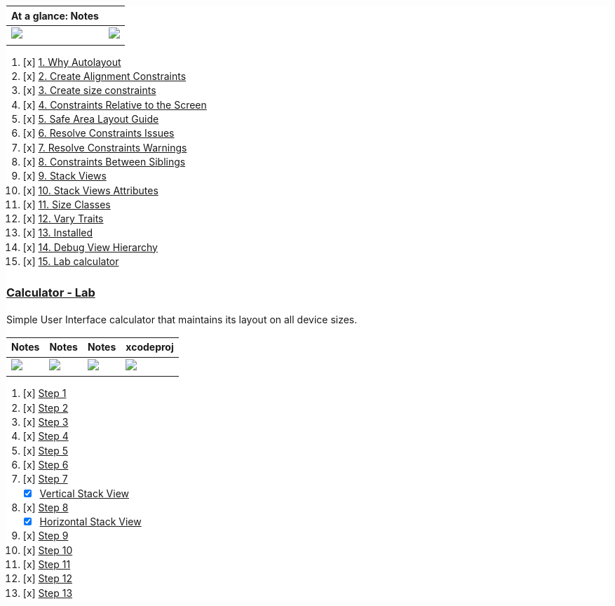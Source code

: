 | At a glance: Notes                                                                                                           |                                                                                                                              |
|------------------------------------------------------------------------------------------------------------------------------|------------------------------------------------------------------------------------------------------------------------------|
| <img src="https://user-images.githubusercontent.com/24994818/74766329-c1c21100-524a-11ea-91a8-173e27212e33.png" width="250"> | <img src="https://user-images.githubusercontent.com/24994818/74766630-14033200-524b-11ea-9e84-b8a5216812e5.png" width="250"> |

1. [x] [1. Why Autolayout](https://github.com/c4arl0s/AutolayoutAndStackViews#1-why-autolayout)
2. [x] [2. Create Alignment Constraints](https://github.com/c4arl0s/AutolayoutAndStackViews#2-create-alignment-constraints)
3. [x] [3. Create size constraints](https://github.com/c4arl0s/AutolayoutAndStackViews#3-create-size-constraints)
4. [x] [4. Constraints Relative to the Screen](https://github.com/c4arl0s/AutolayoutAndStackViews#4-constraints-relative-to-the-screen)
5. [x] [5. Safe Area Layout Guide](https://github.com/c4arl0s/AutolayoutAndStackViews#5-safe-area-layout-guide)
6. [x] [6. Resolve Constraints Issues](https://github.com/c4arl0s/AutolayoutAndStackViews#6-resolve-constraints-issues)
7. [x] [7. Resolve Constraints Warnings](https://github.com/c4arl0s/AutolayoutAndStackViews#7-resolve-constraints-warnings)
8. [x] [8. Constraints Between Siblings](https://github.com/c4arl0s/AutolayoutAndStackViews#8-constraints-between-siblings)
9. [x] [9. Stack Views](https://github.com/c4arl0s/AutolayoutAndStackViews#9-stack-views)
10. [x] [10. Stack Views Attributes](https://github.com/c4arl0s/AutolayoutAndStackViews#10-stack-views-attributes)
11. [x] [11. Size Classes](https://github.com/c4arl0s/AutolayoutAndStackViews#11-size-classes)
12. [x] [12. Vary Traits](https://github.com/c4arl0s/AutolayoutAndStackViews#12-vary-traits)
13. [x] [13. Installed](https://github.com/c4arl0s/AutolayoutAndStackViews#13-installed)
14. [x] [14. Debug View Hierarchy](https://github.com/c4arl0s/AutolayoutAndStackViews#14-debug-view-hierarchy)
15. [x] [15. Lab calculator](https://github.com/c4arl0s/AutolayoutAndStackViews#15-lab-calculator)

### [Calculator - Lab](https://github.com/c4arl0s/CalculatorView_VerticalHorizontalStackView#lab-calculator)

Simple User Interface calculator that maintains its layout on all device sizes.

| Notes                                                                                                                         | Notes                                                                                                                         | Notes                                                                                                                         | xcodeproj                                                                                                                     |
|-------------------------------------------------------------------------------------------------------------------------------|-------------------------------------------------------------------------------------------------------------------------------|-------------------------------------------------------------------------------------------------------------------------------|-------------------------------------------------------------------------------------------------------------------------------|
| <img src="https://user-images.githubusercontent.com/24994818/124360120-9a74a580-dbed-11eb-9607-3b270de2af5f.png" width="250"> | <img src="https://user-images.githubusercontent.com/24994818/124360193-1cfd6500-dbee-11eb-927a-77abbd549cae.png" width="250"> | <img src="https://user-images.githubusercontent.com/24994818/124360213-330b2580-dbee-11eb-8ed0-20c5b5c28be4.png" width="250"> | <img src="https://user-images.githubusercontent.com/24994818/124360172-fdfed300-dbed-11eb-8e8d-0952188cec0c.gif" width="250"> |

1. [x] [Step 1](https://github.com/c4arl0s/CalculatorView_VerticalHorizontalStackView#step-1)
2. [x] [Step 2](https://github.com/c4arl0s/CalculatorView_VerticalHorizontalStackView#step-2)
3. [x] [Step 3](https://github.com/c4arl0s/CalculatorView_VerticalHorizontalStackView#step-3)
4. [x] [Step 4](https://github.com/c4arl0s/CalculatorView_VerticalHorizontalStackView#step-4)
5. [x] [Step 5](https://github.com/c4arl0s/CalculatorView_VerticalHorizontalStackView#step-5)
6. [x] [Step 6](https://github.com/c4arl0s/CalculatorView_VerticalHorizontalStackView#step-6)
7. [x] [Step 7](https://github.com/c4arl0s/CalculatorView_VerticalHorizontalStackView#step-7)
    - [x] [Vertical Stack View](https://github.com/c4arl0s/CalculatorView_VerticalHorizontalStackView#vertical-stack-view)
8. [x] [Step 8](https://github.com/c4arl0s/CalculatorView_VerticalHorizontalStackView#step-8)
    - [x] [Horizontal Stack View](https://github.com/c4arl0s/CalculatorView_VerticalHorizontalStackView#horizontal-stackview)
9. [x] [Step 9](https://github.com/c4arl0s/CalculatorView_VerticalHorizontalStackView#step-9)
10. [x] [Step 10](https://github.com/c4arl0s/CalculatorView_VerticalHorizontalStackView#step-10)
11. [x] [Step 11](https://github.com/c4arl0s/CalculatorView_VerticalHorizontalStackView#step-11)
12. [x] [Step 12](https://github.com/c4arl0s/CalculatorView_VerticalHorizontalStackView#step-12)
13. [x] [Step 13](https://github.com/c4arl0s/CalculatorView_VerticalHorizontalStackView#step-13)
